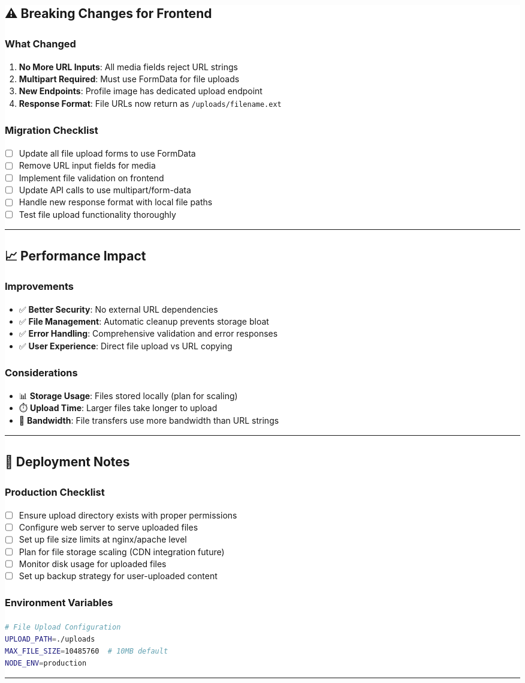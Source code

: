 
## ⚠️ Breaking Changes for Frontend

### What Changed
1. **No More URL Inputs**: All media fields reject URL strings
2. **Multipart Required**: Must use FormData for file uploads
3. **New Endpoints**: Profile image has dedicated upload endpoint
4. **Response Format**: File URLs now return as `/uploads/filename.ext`

### Migration Checklist
- [ ] Update all file upload forms to use FormData
- [ ] Remove URL input fields for media
- [ ] Implement file validation on frontend
- [ ] Update API calls to use multipart/form-data
- [ ] Handle new response format with local file paths
- [ ] Test file upload functionality thoroughly

---

## 📈 Performance Impact

### Improvements
- ✅ **Better Security**: No external URL dependencies
- ✅ **File Management**: Automatic cleanup prevents storage bloat
- ✅ **Error Handling**: Comprehensive validation and error responses
- ✅ **User Experience**: Direct file upload vs URL copying

### Considerations
- 📊 **Storage Usage**: Files stored locally (plan for scaling)
- ⏱️ **Upload Time**: Larger files take longer to upload
- 🔄 **Bandwidth**: File transfers use more bandwidth than URL strings

---

## 🚀 Deployment Notes

### Production Checklist
- [ ] Ensure upload directory exists with proper permissions
- [ ] Configure web server to serve uploaded files
- [ ] Set up file size limits at nginx/apache level
- [ ] Plan for file storage scaling (CDN integration future)
- [ ] Monitor disk usage for uploaded files
- [ ] Set up backup strategy for user-uploaded content

### Environment Variables
```bash
# File Upload Configuration
UPLOAD_PATH=./uploads
MAX_FILE_SIZE=10485760  # 10MB default
NODE_ENV=production
```

---